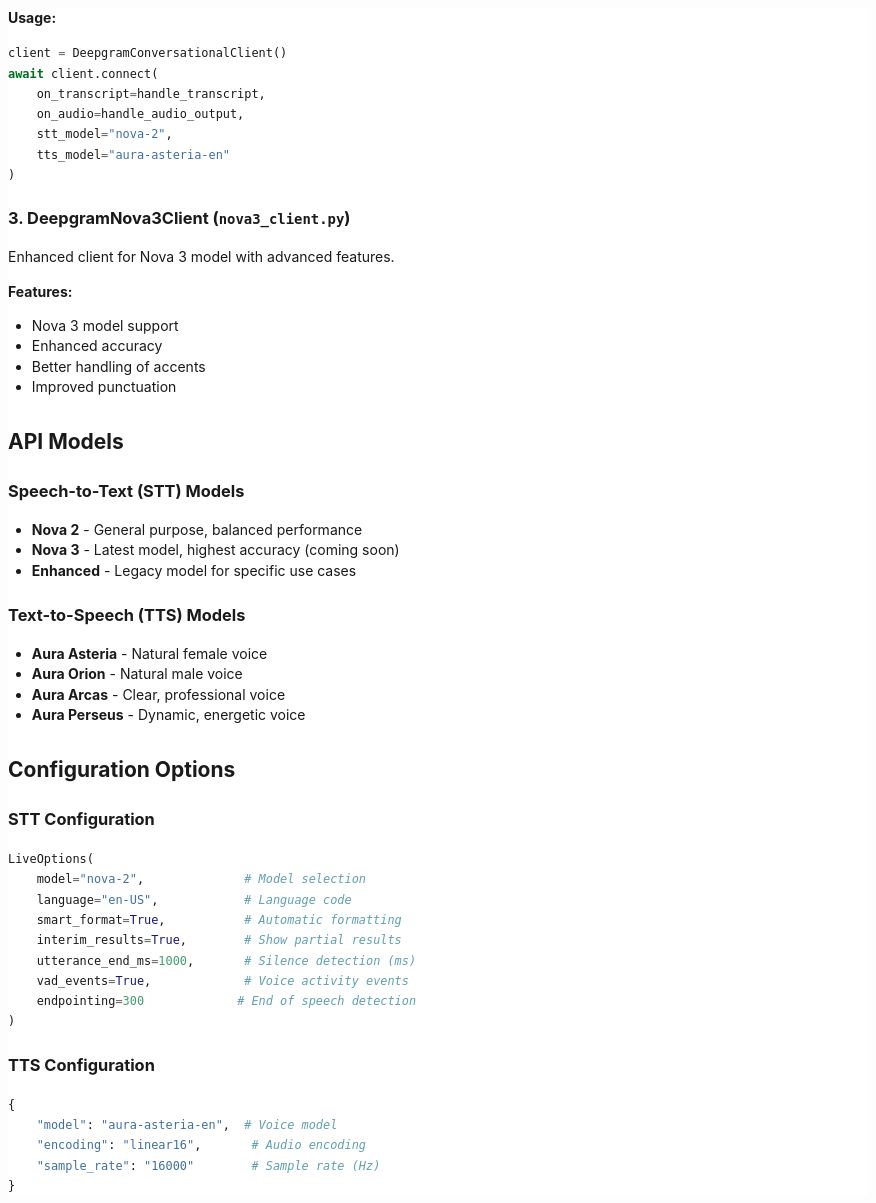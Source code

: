 **Usage:**
```python
client = DeepgramConversationalClient()
await client.connect(
    on_transcript=handle_transcript,
    on_audio=handle_audio_output,
    stt_model="nova-2",
    tts_model="aura-asteria-en"
)
```

### 3. **DeepgramNova3Client** (`nova3_client.py`)
Enhanced client for Nova 3 model with advanced features.

**Features:**
- Nova 3 model support
- Enhanced accuracy
- Better handling of accents
- Improved punctuation

## API Models

### Speech-to-Text (STT) Models
- **Nova 2** - General purpose, balanced performance
- **Nova 3** - Latest model, highest accuracy (coming soon)
- **Enhanced** - Legacy model for specific use cases

### Text-to-Speech (TTS) Models
- **Aura Asteria** - Natural female voice
- **Aura Orion** - Natural male voice  
- **Aura Arcas** - Clear, professional voice
- **Aura Perseus** - Dynamic, energetic voice

## Configuration Options

### STT Configuration
```python
LiveOptions(
    model="nova-2",              # Model selection
    language="en-US",            # Language code
    smart_format=True,           # Automatic formatting
    interim_results=True,        # Show partial results
    utterance_end_ms=1000,       # Silence detection (ms)
    vad_events=True,             # Voice activity events
    endpointing=300             # End of speech detection
)
```

### TTS Configuration
```python
{
    "model": "aura-asteria-en",  # Voice model
    "encoding": "linear16",       # Audio encoding
    "sample_rate": "16000"        # Sample rate (Hz)
}
```
